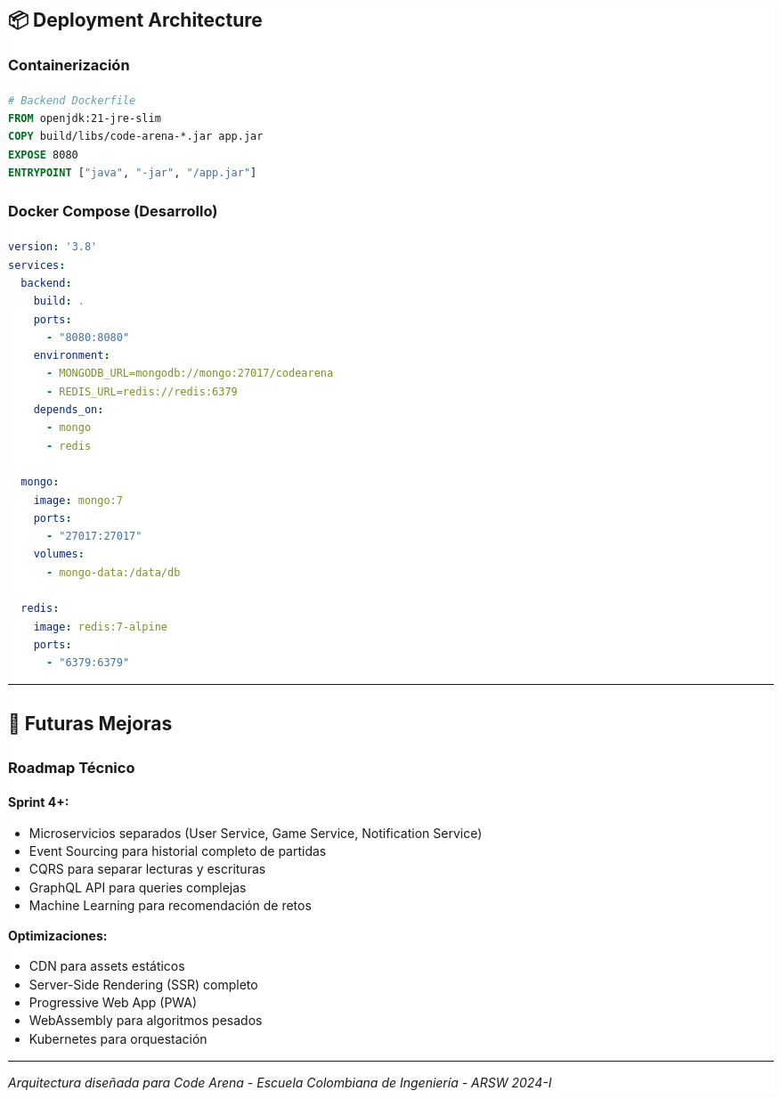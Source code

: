 
## 📦 Deployment Architecture

### Containerización

```dockerfile
# Backend Dockerfile
FROM openjdk:21-jre-slim
COPY build/libs/code-arena-*.jar app.jar
EXPOSE 8080
ENTRYPOINT ["java", "-jar", "/app.jar"]
```

### Docker Compose (Desarrollo)

```yaml
version: '3.8'
services:
  backend:
    build: .
    ports:
      - "8080:8080"
    environment:
      - MONGODB_URL=mongodb://mongo:27017/codearena
      - REDIS_URL=redis://redis:6379
    depends_on:
      - mongo
      - redis
      
  mongo:
    image: mongo:7
    ports:
      - "27017:27017"
    volumes:
      - mongo-data:/data/db
      
  redis:
    image: redis:7-alpine
    ports:
      - "6379:6379"
```

---

## 🔮 Futuras Mejoras

### Roadmap Técnico

**Sprint 4+:**
- Microservicios separados (User Service, Game Service, Notification Service)
- Event Sourcing para historial completo de partidas
- CQRS para separar lecturas y escrituras
- GraphQL API para queries complejas
- Machine Learning para recomendación de retos

**Optimizaciones:**
- CDN para assets estáticos
- Server-Side Rendering (SSR) completo
- Progressive Web App (PWA)
- WebAssembly para algoritmos pesados
- Kubernetes para orquestación

---

*Arquitectura diseñada para Code Arena - Escuela Colombiana de Ingeniería - ARSW 2024-I*
